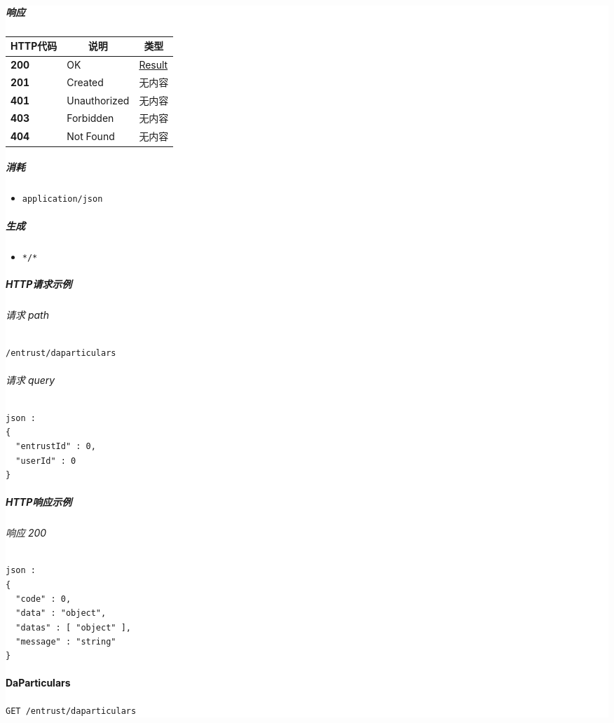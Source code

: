 
##### 响应

|HTTP代码|说明|类型|
|---|---|---|
|**200**|OK|[Result](#result)|
|**201**|Created|无内容|
|**401**|Unauthorized|无内容|
|**403**|Forbidden|无内容|
|**404**|Not Found|无内容|


##### 消耗

* `application/json`


##### 生成

* `*/*`


##### HTTP请求示例

###### 请求 path
```
/entrust/daparticulars
```


###### 请求 query
```
json :
{
  "entrustId" : 0,
  "userId" : 0
}
```


##### HTTP响应示例

###### 响应 200
```
json :
{
  "code" : 0,
  "data" : "object",
  "datas" : [ "object" ],
  "message" : "string"
}
```


<a name="daparticularsusingget"></a>
#### DaParticulars
```
GET /entrust/daparticulars
```
